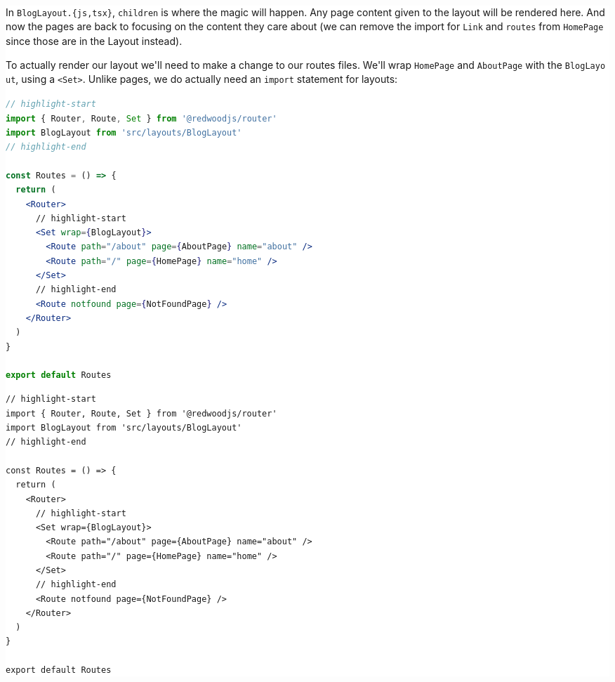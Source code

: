 </TabItem>
</Tabs>

In `BlogLayout.{js,tsx}`, `children` is where the magic will happen. Any page content given to the layout will be rendered here. And now the pages are back to focusing on the content they care about (we can remove the import for `Link` and `routes` from `HomePage` since those are in the Layout instead).

To actually render our layout we'll need to make a change to our routes files. We'll wrap `HomePage` and `AboutPage` with the `BlogLayout`, using a `<Set>`. Unlike pages, we do actually need an `import` statement for layouts:

<Tabs groupId="js-ts">
<TabItem value="js" label="JavaScript">

```jsx title="web/src/Routes.js"
// highlight-start
import { Router, Route, Set } from '@redwoodjs/router'
import BlogLayout from 'src/layouts/BlogLayout'
// highlight-end

const Routes = () => {
  return (
    <Router>
      // highlight-start
      <Set wrap={BlogLayout}>
        <Route path="/about" page={AboutPage} name="about" />
        <Route path="/" page={HomePage} name="home" />
      </Set>
      // highlight-end
      <Route notfound page={NotFoundPage} />
    </Router>
  )
}

export default Routes
```

</TabItem>
<TabItem value="ts" label="TypeScript">

```tsx title="web/src/Routes.tsx"
// highlight-start
import { Router, Route, Set } from '@redwoodjs/router'
import BlogLayout from 'src/layouts/BlogLayout'
// highlight-end

const Routes = () => {
  return (
    <Router>
      // highlight-start
      <Set wrap={BlogLayout}>
        <Route path="/about" page={AboutPage} name="about" />
        <Route path="/" page={HomePage} name="home" />
      </Set>
      // highlight-end
      <Route notfound page={NotFoundPage} />
    </Router>
  )
}

export default Routes
```
